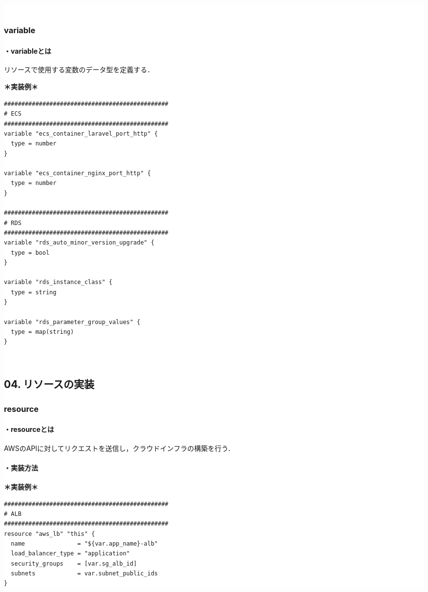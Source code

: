 <br>

### variable 

#### ・variableとは

リソースで使用する変数のデータ型を定義する．

**＊実装例＊**

```hcl
###############################################
# ECS
###############################################
variable "ecs_container_laravel_port_http" {
  type = number
}

variable "ecs_container_nginx_port_http" {
  type = number
}

###############################################
# RDS
###############################################
variable "rds_auto_minor_version_upgrade" {
  type = bool
}

variable "rds_instance_class" {
  type = string
}

variable "rds_parameter_group_values" {
  type = map(string)
}
```

<br>

## 04. リソースの実装

### resource

#### ・resourceとは

AWSのAPIに対してリクエストを送信し，クラウドインフラの構築を行う．

#### ・実装方法

**＊実装例＊**

```hcl
###############################################
# ALB
###############################################
resource "aws_lb" "this" {
  name               = "${var.app_name}-alb"
  load_balancer_type = "application"
  security_groups    = [var.sg_alb_id]
  subnets            = var.subnet_public_ids
}
```
